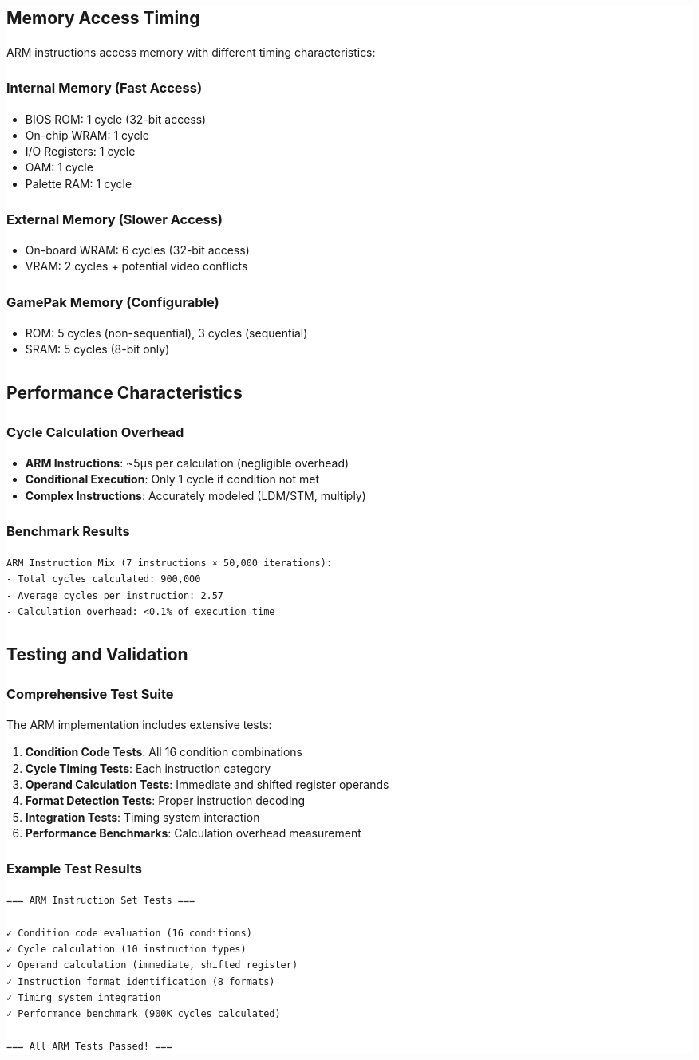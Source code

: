 ## Memory Access Timing

ARM instructions access memory with different timing characteristics:

### Internal Memory (Fast Access)
- BIOS ROM: 1 cycle (32-bit access)
- On-chip WRAM: 1 cycle
- I/O Registers: 1 cycle
- OAM: 1 cycle
- Palette RAM: 1 cycle

### External Memory (Slower Access)
- On-board WRAM: 6 cycles (32-bit access)
- VRAM: 2 cycles + potential video conflicts

### GamePak Memory (Configurable)
- ROM: 5 cycles (non-sequential), 3 cycles (sequential)
- SRAM: 5 cycles (8-bit only)

## Performance Characteristics

### Cycle Calculation Overhead
- **ARM Instructions**: ~5μs per calculation (negligible overhead)
- **Conditional Execution**: Only 1 cycle if condition not met
- **Complex Instructions**: Accurately modeled (LDM/STM, multiply)

### Benchmark Results
```
ARM Instruction Mix (7 instructions × 50,000 iterations):
- Total cycles calculated: 900,000
- Average cycles per instruction: 2.57
- Calculation overhead: <0.1% of execution time
```

## Testing and Validation

### Comprehensive Test Suite

The ARM implementation includes extensive tests:

1. **Condition Code Tests**: All 16 condition combinations
2. **Cycle Timing Tests**: Each instruction category
3. **Operand Calculation Tests**: Immediate and shifted register operands
4. **Format Detection Tests**: Proper instruction decoding
5. **Integration Tests**: Timing system interaction
6. **Performance Benchmarks**: Calculation overhead measurement

### Example Test Results
```
=== ARM Instruction Set Tests ===

✓ Condition code evaluation (16 conditions)
✓ Cycle calculation (10 instruction types)
✓ Operand calculation (immediate, shifted register)
✓ Instruction format identification (8 formats)
✓ Timing system integration
✓ Performance benchmark (900K cycles calculated)

=== All ARM Tests Passed! ===
```

